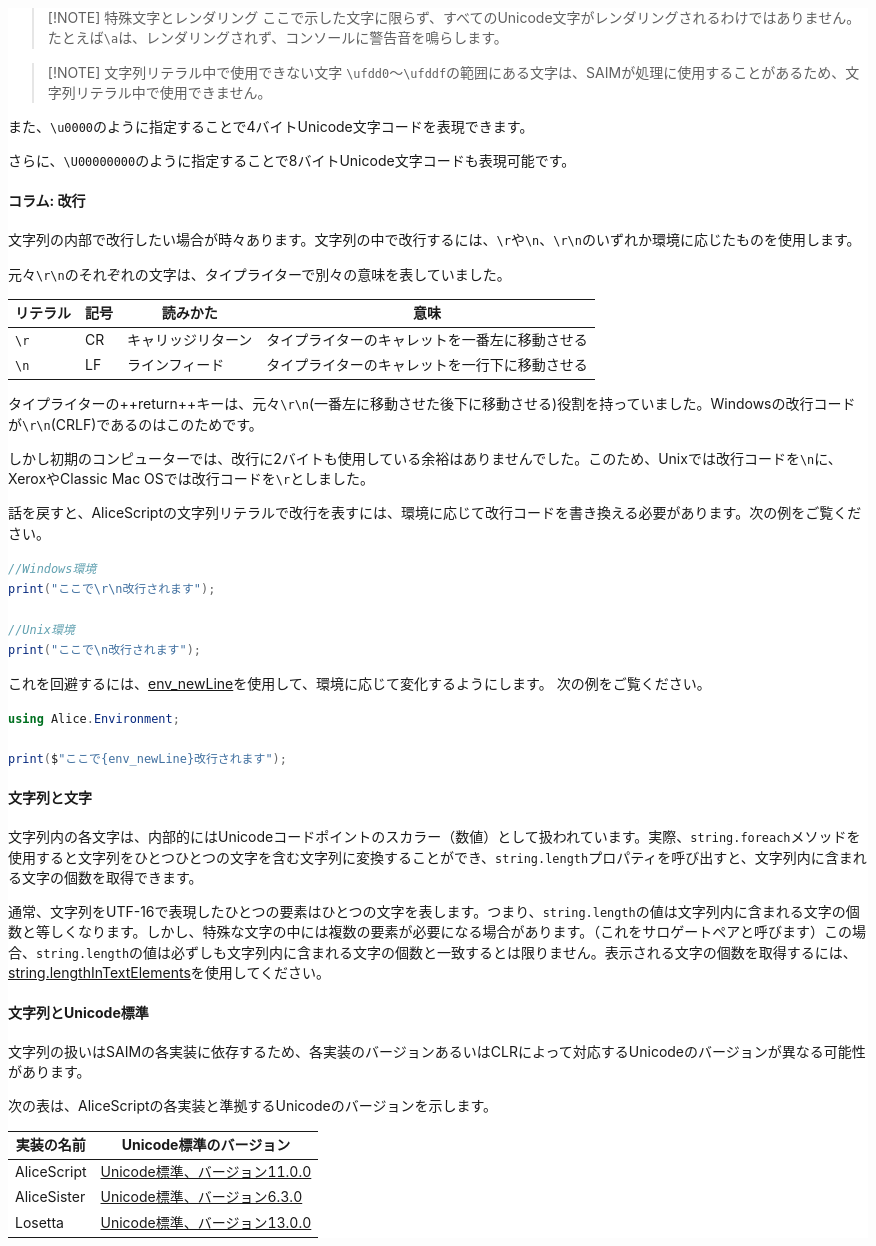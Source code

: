 > [!NOTE] 特殊文字とレンダリング
> ここで示した文字に限らず、すべてのUnicode文字がレンダリングされるわけではありません。たとえば`\a`は、レンダリングされず、コンソールに警告音を鳴らします。


> [!NOTE] 文字列リテラル中で使用できない文字
> `\ufdd0`～`\ufddf`の範囲にある文字は、SAIMが処理に使用することがあるため、文字列リテラル中で使用できません。

また、`\u0000`のように指定することで4バイトUnicode文字コードを表現できます。

さらに、`\U00000000`のように指定することで8バイトUnicode文字コードも表現可能です。

#### コラム: 改行
文字列の内部で改行したい場合が時々あります。文字列の中で改行するには、`\r`や`\n`、`\r\n`のいずれか環境に応じたものを使用します。

元々`\r\n`のそれぞれの文字は、タイプライターで別々の意味を表していました。

リテラル|記号|読みかた|意味
------|----|------|----
`\r`|CR|キャリッジリターン|タイプライターのキャレットを一番左に移動させる
`\n`|LF|ラインフィード|タイプライターのキャレットを一行下に移動させる

タイプライターの++return++キーは、元々`\r\n`(一番左に移動させた後下に移動させる)役割を持っていました。Windowsの改行コードが`\r\n`(CRLF)であるのはこのためです。

しかし初期のコンピューターでは、改行に2バイトも使用している余裕はありませんでした。このため、Unixでは改行コードを`\n`に、XeroxやClassic Mac OSでは改行コードを`\r`としました。

話を戻すと、AliceScriptの文字列リテラルで改行を表すには、環境に応じて改行コードを書き換える必要があります。次の例をご覧ください。

```cs title="AliceScript"
//Windows環境
print("ここで\r\n改行されます");

//Unix環境
print("ここで\n改行されます");
```

これを回避するには、[env_newLine](../alice/environment/env_newline.md)を使用して、環境に応じて変化するようにします。
次の例をご覧ください。

```cs title="AliceScript"
using Alice.Environment;

print($"ここで{env_newLine}改行されます");
```

#### 文字列と文字
文字列内の各文字は、内部的にはUnicodeコードポイントのスカラー（数値）として扱われています。実際、`string.foreach`メソッドを使用すると文字列をひとつひとつの文字を含む文字列に変換することができ、`string.length`プロパティを呼び出すと、文字列内に含まれる文字の個数を取得できます。

通常、文字列をUTF-16で表現したひとつの要素はひとつの文字を表します。つまり、`string.length`の値は文字列内に含まれる文字の個数と等しくなります。しかし、特殊な文字の中には複数の要素が必要になる場合があります。（これをサロゲートペアと呼びます）この場合、`string.length`の値は必ずしも文字列内に含まれる文字の個数と一致するとは限りません。表示される文字の個数を取得するには、[string.lengthInTextElements](./lengthintextelements.md)を使用してください。

#### 文字列とUnicode標準
文字列の扱いはSAIMの各実装に依存するため、各実装のバージョンあるいはCLRによって対応するUnicodeのバージョンが異なる可能性があります。

次の表は、AliceScriptの各実装と準拠するUnicodeのバージョンを示します。

|実装の名前|Unicode標準のバージョン|
|---|---|
|AliceScript|[Unicode標準、バージョン11.0.0](https://www.unicode.org/versions/Unicode11.0.0/)|
|AliceSister|[Unicode標準、バージョン6.3.0](https://www.unicode.org/versions/Unicode6.3.0/)|
|Losetta|[Unicode標準、バージョン13.0.0](https://www.unicode.org/versions/Unicode13.0.0/)|
